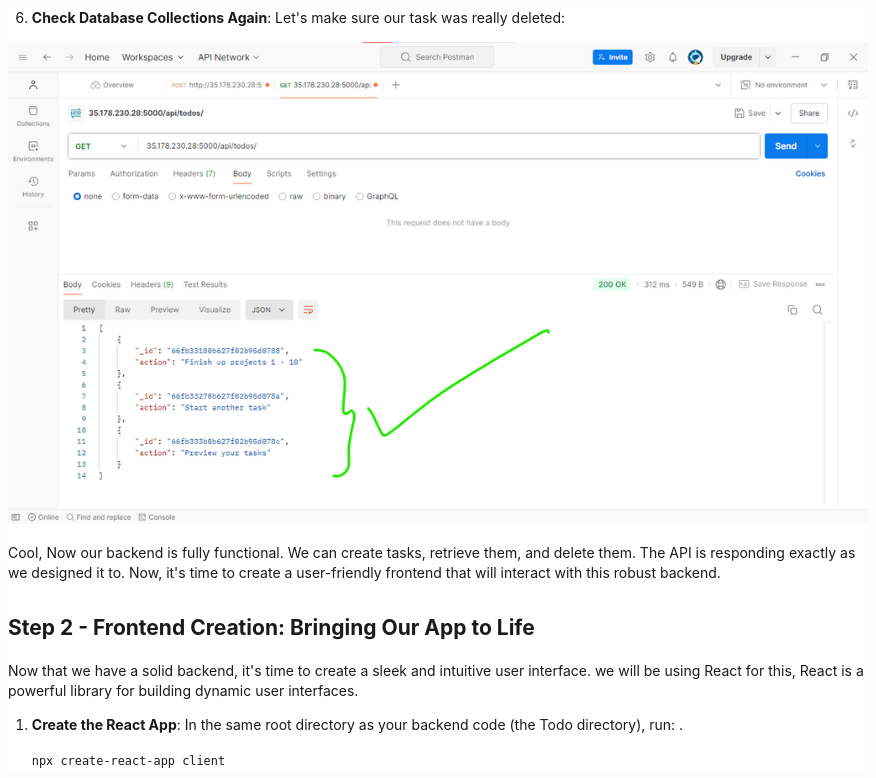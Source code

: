 6. **Check Database Collections Again**:
   Let's make sure our task was really deleted:

![Make another get request to verify that items has been taken off the database collection](./images/make_get_request_again.png)


Cool, Now our backend is fully functional. We can create tasks, retrieve them, and delete them. The API is responding exactly as we designed it to. Now, it's time to create a user-friendly frontend that will interact with this robust backend. 

## Step 2 - Frontend Creation: Bringing Our App to Life

Now that we have a solid backend, it's time to create a sleek and intuitive user interface. we will be using React for this, React is a powerful library for building dynamic user interfaces. 

1. **Create the React App**:
   In the same root directory as your backend code (the Todo directory), run:
.

   ```bash
   npx create-react-app client
   ```
